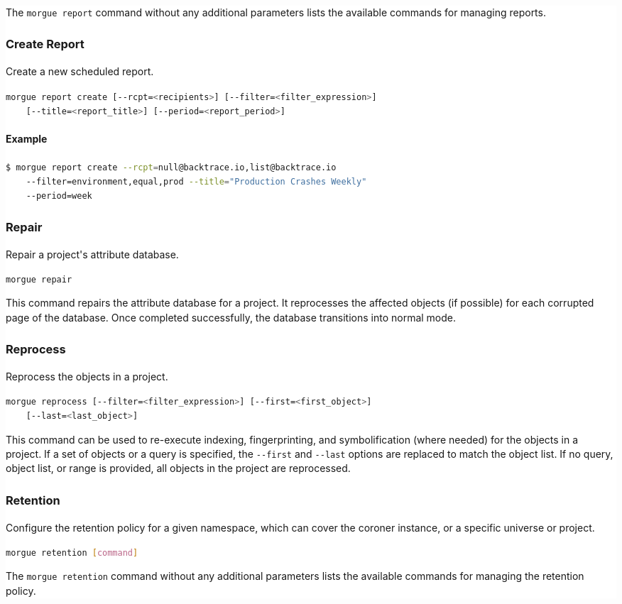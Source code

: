 The `morgue report` command without any additional parameters lists the available commands for managing reports.

### Create Report

Create a new scheduled report.

```bash
morgue report create [--rcpt=<recipients>] [--filter=<filter_expression>]
    [--title=<report_title>] [--period=<report_period>]
```

#### Example

```bash
$ morgue report create --rcpt=null@backtrace.io,list@backtrace.io
    --filter=environment,equal,prod --title="Production Crashes Weekly"
    --period=week
```

### Repair

Repair a project's attribute database.

```bash
morgue repair
```

This command repairs the attribute database for a project. It reprocesses the affected objects (if possible) for each corrupted page of the database. Once completed successfully, the database transitions into normal mode.

### Reprocess

Reprocess the objects in a project.

```bash
morgue reprocess [--filter=<filter_expression>] [--first=<first_object>]
    [--last=<last_object>]
```

This command can be used to re-execute indexing, fingerprinting, and symbolification (where needed) for the objects in a project. If a set of objects or a query is specified, the `--first` and `--last` options are replaced to match the object list. If no query, object list, or range is provided, all objects in the project are reprocessed.

### Retention

Configure the retention policy for a given namespace, which can cover the coroner instance, or a specific universe or project.

```bash
morgue retention [command]
```

The `morgue retention` command without any additional parameters lists the available commands for managing the retention policy.
